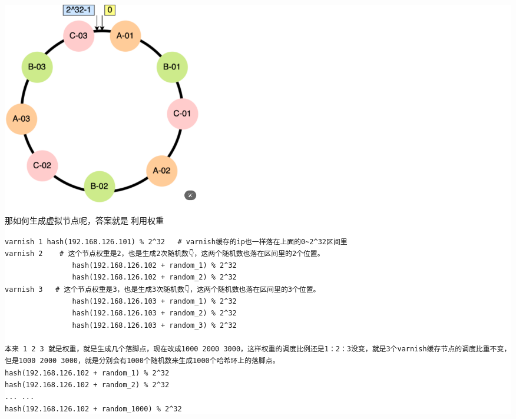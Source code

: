 <img src="4-nginx四层代理功能和tengine编译安装.assets/image-20240305101415867.png" alt="image-20240305101415867" style="zoom:33%;" />

那如何生成虚拟节点呢，答案就是 利用权重

```
varnish 1 hash(192.168.126.101) % 2^32   # varnish缓存的ip也一样落在上面的0~2^32区间里
varnish 2    # 这个节点权重是2，也是生成2次随机数👇，这两个随机数也落在区间里的2个位置。
				hash(192.168.126.102 + random_1) % 2^32
				hash(192.168.126.102 + random_2) % 2^32
varnish 3	# 这个节点权重是3，也是生成3次随机数👇，这两个随机数也落在区间里的3个位置。
				hash(192.168.126.103 + random_1) % 2^32
				hash(192.168.126.103 + random_2) % 2^32
				hash(192.168.126.103 + random_3) % 2^32

本来 1 2 3 就是权重，就是生成几个落脚点，现在改成1000 2000 3000，这样权重的调度比例还是1：2：3没变，就是3个varnish缓存节点的调度比重不变，但是1000 2000 3000，就是分别会有1000个随机数来生成1000个哈希环上的落脚点。
hash(192.168.126.102 + random_1) % 2^32
hash(192.168.126.102 + random_2) % 2^32
... ...
hash(192.168.126.102 + random_1000) % 2^32

```